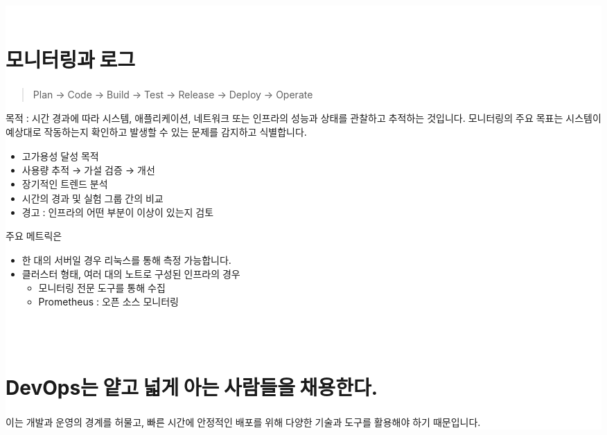 <br>

# 모니터링과 로그

> Plan → Code → Build → Test → Release → Deploy → Operate
> 

목적 : 시간 경과에 따라 시스템, 애플리케이션, 네트워크 또는 인프라의 성능과 상태를 관찰하고 추적하는 것입니다. 모니터링의 주요 목표는 시스템이 예상대로 작동하는지 확인하고 발생할 수 있는 문제를 감지하고 식별합니다.

- 고가용성 달성 목적
- 사용량 추적 → 가설 검증 → 개선
- 장기적인 트렌드 분석
- 시간의 경과 및 실험 그룹 간의 비교
- 경고 : 인프라의 어떤 부분이 이상이 있는지 검토

주요 메트릭은

- 한 대의 서버일 경우 리눅스를 통해 측정 가능합니다.
- 클러스터 형태, 여러 대의 노트로 구성된 인프라의 경우
    - 모니터링 전문 도구를 통해 수집
    - Prometheus : 오픈 소스 모니터링

<br>
<br>

# DevOps는 얕고 넓게 아는 사람들을 채용한다.

이는 개발과 운영의 경계를 허물고, 빠른 시간에 안정적인 배포를 위해 다양한 기술과 도구를 활용해야 하기 때문입니다.